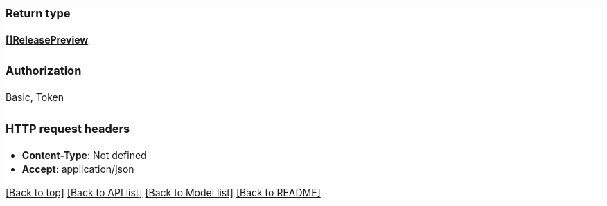 ### Return type

[**[]ReleasePreview**](ReleasePreview.md)

### Authorization

[Basic](../README.md#Basic), [Token](../README.md#Token)

### HTTP request headers

- **Content-Type**: Not defined
- **Accept**: application/json

[[Back to top]](#) [[Back to API list]](../README.md#documentation-for-api-endpoints)
[[Back to Model list]](../README.md#documentation-for-models)
[[Back to README]](../README.md)

